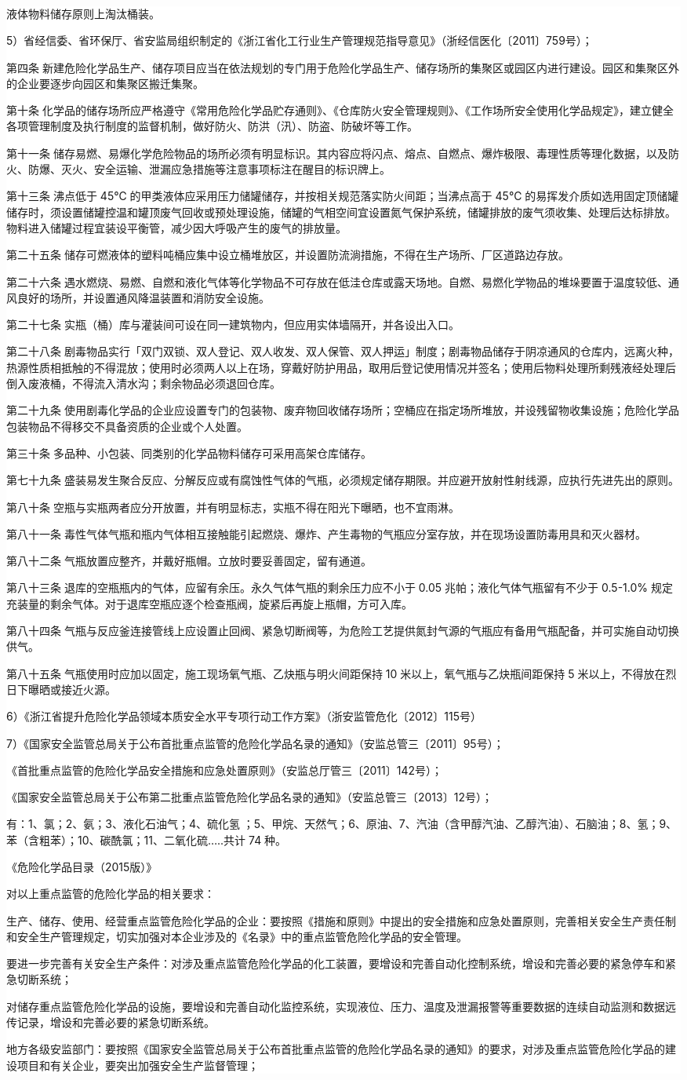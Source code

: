液体物料储存原则上淘汰桶装。

5）省经信委、省环保厅、省安监局组织制定的《浙江省化工行业生产管理规范指导意见》（浙经信医化〔2011〕759号）；

第四条 新建危险化学品生产、储存项目应当在依法规划的专门用于危险化学品生产、储存场所的集聚区或园区内进行建设。园区和集聚区外的企业要逐步向园区和集聚区搬迁集聚。

第十条 化学品的储存场所应严格遵守《常用危险化学品贮存通则》、《仓库防火安全管理规则》、《工作场所安全使用化学品规定》，建立健全各项管理制度及执行制度的监督机制，做好防火、防洪（汛）、防盗、防破坏等工作。

第十一条 储存易燃、易爆化学危险物品的场所必须有明显标识。其内容应将闪点、熔点、自燃点、爆炸极限、毒理性质等理化数据，以及防火、防爆、灭火、安全运输、泄漏应急措施等注意事项标注在醒目的标识牌上。

第十三条 沸点低于 45℃ 的甲类液体应采用压力储罐储存，并按相关规范落实防火间距；当沸点高于 45℃ 的易挥发介质如选用固定顶储罐储存时，须设置储罐控温和罐顶废气回收或预处理设施，储罐的气相空间宜设置氮气保护系统，储罐排放的废气须收集、处理后达标排放。物料进入储罐过程宜装设平衡管，减少因大呼吸产生的废气的排放量。

第二十五条 储存可燃液体的塑料吨桶应集中设立桶堆放区，并设置防流淌措施，不得在生产场所、厂区道路边存放。

第二十六条 遇水燃烧、易燃、自燃和液化气体等化学物品不可存放在低洼仓库或露天场地。自燃、易燃化学物品的堆垛要置于温度较低、通风良好的场所，并设置通风降温装置和消防安全设施。

第二十七条 实瓶（桶）库与灌装间可设在同一建筑物内，但应用实体墙隔开，并各设出入口。

第二十八条 剧毒物品实行「双门双锁、双人登记、双人收发、双人保管、双人押运」制度；剧毒物品储存于阴凉通风的仓库内，远离火种，热源性质相抵触的不得混放；使用时必须两人以上在场，穿戴好防护用品，取用后登记使用情况并签名；使用后物料处理所剩残液经处理后倒入废液桶，不得流入清水沟；剩余物品必须退回仓库。

第二十九条 使用剧毒化学品的企业应设置专门的包装物、废弃物回收储存场所；空桶应在指定场所堆放，并设残留物收集设施；危险化学品包装物品不得移交不具备资质的企业或个人处置。

第三十条 多品种、小包装、同类别的化学品物料储存可采用高架仓库储存。

第七十九条 盛装易发生聚合反应、分解反应或有腐蚀性气体的气瓶，必须规定储存期限。并应避开放射性射线源，应执行先进先出的原则。

第八十条 空瓶与实瓶两者应分开放置，并有明显标志，实瓶不得在阳光下曝晒，也不宜雨淋。

第八十一条 毒性气体气瓶和瓶内气体相互接触能引起燃烧、爆炸、产生毒物的气瓶应分室存放，并在现场设置防毒用具和灭火器材。

第八十二条 气瓶放置应整齐，并戴好瓶帽。立放时要妥善固定，留有通道。

第八十三条 退库的空瓶瓶内的气体，应留有余压。永久气体气瓶的剩余压力应不小于 0.05 兆帕；液化气体气瓶留有不少于 0.5-1.0% 规定充装量的剩余气体。对于退库空瓶应逐个检查瓶阀，旋紧后再旋上瓶帽，方可入库。

第八十四条 气瓶与反应釜连接管线上应设置止回阀、紧急切断阀等，为危险工艺提供氮封气源的气瓶应有备用气瓶配备，并可实施自动切换供气。

第八十五条 气瓶使用时应加以固定，施工现场氧气瓶、乙炔瓶与明火间距保持 10 米以上，氧气瓶与乙炔瓶间距保持 5 米以上，不得放在烈日下曝晒或接近火源。

6）《浙江省提升危险化学品领域本质安全水平专项行动工作方案》（浙安监管危化〔2012〕115号）

7）《国家安全监管总局关于公布首批重点监管的危险化学品名录的通知》（安监总管三〔2011〕95号）；

《首批重点监管的危险化学品安全措施和应急处置原则》（安监总厅管三〔2011〕142号）；

《国家安全监管总局关于公布第二批重点监管危险化学品名录的通知》（安监总管三〔2013〕12号）；

有：1、氯；2、氨；3、液化石油气；4、硫化氢 ；5、甲烷、天然气；6、原油、7、汽油（含甲醇汽油、乙醇汽油）、石脑油；8、氢；9、苯（含粗苯）；10、碳酰氯；11、二氧化硫…..共计 74 种。

《危险化学品目录（2015版）》

对以上重点监管的危险化学品的相关要求：

生产、储存、使用、经营重点监管危险化学品的企业：要按照《措施和原则》中提出的安全措施和应急处置原则，完善相关安全生产责任制和安全生产管理规定，切实加强对本企业涉及的《名录》中的重点监管危险化学品的安全管理。

要进一步完善有关安全生产条件：对涉及重点监管危险化学品的化工装置，要增设和完善自动化控制系统，增设和完善必要的紧急停车和紧急切断系统；

对储存重点监管危险化学品的设施，要增设和完善自动化监控系统，实现液位、压力、温度及泄漏报警等重要数据的连续自动监测和数据远传记录，增设和完善必要的紧急切断系统。

地方各级安监部门：要按照《国家安全监管总局关于公布首批重点监管的危险化学品名录的通知》的要求，对涉及重点监管危险化学品的建设项目和有关企业，要突出加强安全生产监督管理；
